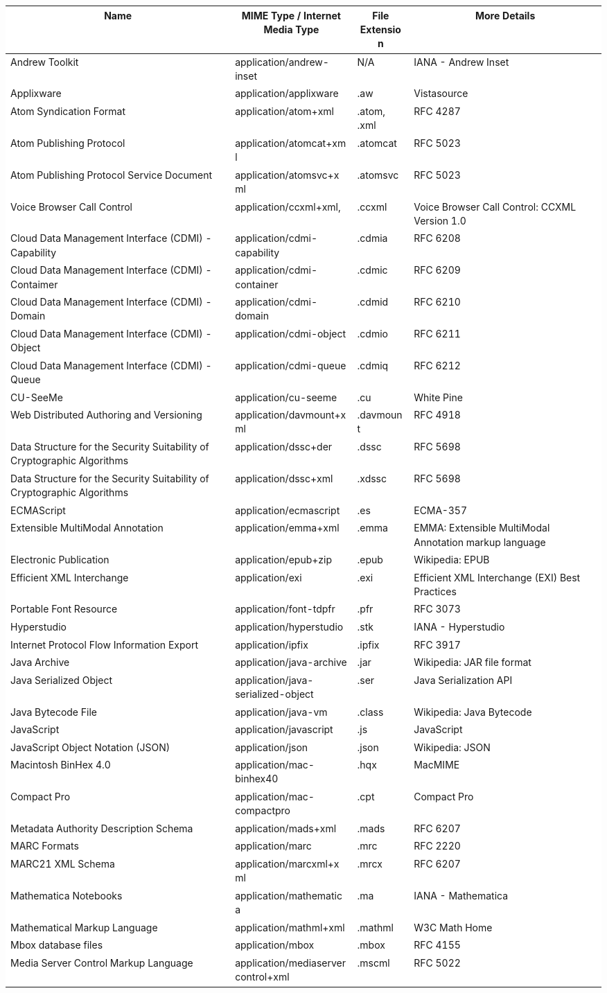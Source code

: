 |	Name	|	MIME Type / Internet Media Type	|	File Extension	|	More Details	|
|-----------|----------------------------------|-------------------|-----------------|
|	Andrew Toolkit	|	application/andrew-inset	|	N/A	|	IANA - Andrew Inset	|
|	Applixware	|	application/applixware	|	.aw	|	Vistasource	|
|	Atom Syndication Format	|	application/atom+xml	|	.atom, .xml	|	RFC 4287	|
|	Atom Publishing Protocol	|	application/atomcat+xml	|	.atomcat	|	RFC 5023	|
|	Atom Publishing Protocol Service Document	|	application/atomsvc+xml	|	.atomsvc	|	RFC 5023	|
|	Voice Browser Call Control	|	application/ccxml+xml,	|	.ccxml	|	Voice Browser Call Control: CCXML Version 1.0	|
|	Cloud Data Management Interface (CDMI) - Capability	|	application/cdmi-capability	|	.cdmia	|	RFC 6208	|
|	Cloud Data Management Interface (CDMI) - Contaimer	|	application/cdmi-container	|	.cdmic	|	RFC 6209	|
|	Cloud Data Management Interface (CDMI) - Domain	|	application/cdmi-domain	|	.cdmid	|	RFC 6210	|
|	Cloud Data Management Interface (CDMI) - Object	|	application/cdmi-object	|	.cdmio	|	RFC 6211	|
|	Cloud Data Management Interface (CDMI) - Queue	|	application/cdmi-queue	|	.cdmiq	|	RFC 6212	|
|	CU-SeeMe	|	application/cu-seeme	|	.cu	|	White Pine	|
|	Web Distributed Authoring and Versioning	|	application/davmount+xml	|	.davmount	|	RFC 4918	|
|	Data Structure for the Security Suitability of Cryptographic Algorithms	|	application/dssc+der	|	.dssc	|	RFC 5698	|
|	Data Structure for the Security Suitability of Cryptographic Algorithms	|	application/dssc+xml	|	.xdssc	|	RFC 5698	|
|	ECMAScript	|	application/ecmascript	|	.es	|	ECMA-357	|
|	Extensible MultiModal Annotation	|	application/emma+xml	|	.emma	|	EMMA: Extensible MultiModal Annotation markup language	|
|	Electronic Publication	|	application/epub+zip	|	.epub	|	Wikipedia: EPUB	|
|	Efficient XML Interchange	|	application/exi	|	.exi	|	Efficient XML Interchange (EXI) Best Practices	|
|	Portable Font Resource	|	application/font-tdpfr	|	.pfr	|	RFC 3073	|
|	Hyperstudio	|	application/hyperstudio	|	.stk	|	IANA - Hyperstudio	|
|	Internet Protocol Flow Information Export	|	application/ipfix	|	.ipfix	|	RFC 3917	|
|	Java Archive	|	application/java-archive	|	.jar	|	Wikipedia: JAR file format	|
|	Java Serialized Object	|	application/java-serialized-object	|	.ser	|	Java Serialization API	|
|	Java Bytecode File	|	application/java-vm	|	.class	|	Wikipedia: Java Bytecode	|
|	JavaScript	|	application/javascript	|	.js	|	JavaScript	|
|	JavaScript Object Notation (JSON)	|	application/json	|	.json	|	Wikipedia: JSON	|
|	Macintosh BinHex 4.0	|	application/mac-binhex40	|	.hqx	|	MacMIME	|
|	Compact Pro	|	application/mac-compactpro	|	.cpt	|	Compact Pro	|
|	Metadata Authority Description Schema	|	application/mads+xml	|	.mads	|	RFC 6207	|
|	MARC Formats	|	application/marc	|	.mrc	|	RFC 2220	|
|	MARC21 XML Schema	|	application/marcxml+xml	|	.mrcx	|	RFC 6207	|
|	Mathematica Notebooks	|	application/mathematica	|	.ma	|	IANA - Mathematica	|
|	Mathematical Markup Language	|	application/mathml+xml	|	.mathml	|	W3C Math Home	|
|	Mbox database files	|	application/mbox	|	.mbox	|	RFC 4155	|
|	Media Server Control Markup Language	|	application/mediaservercontrol+xml	|	.mscml	|	RFC 5022	|